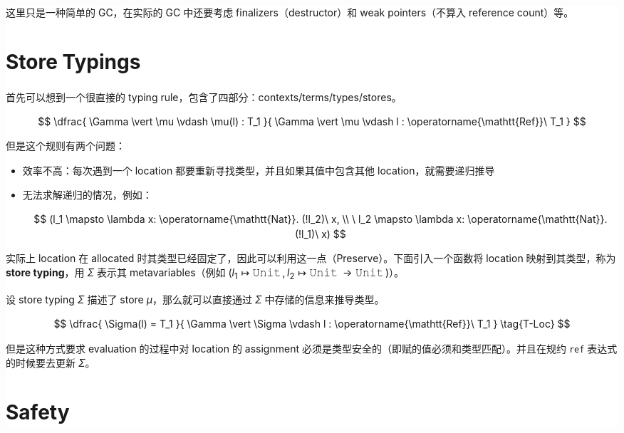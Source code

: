 这里只是一种简单的 GC，在实际的 GC 中还要考虑 finalizers（destructor）和 weak pointers（不算入 reference count）等。

# Store Typings

首先可以想到一个很直接的 typing rule，包含了四部分：contexts/terms/types/stores。

$$
\dfrac{
  \Gamma \vert \mu \vdash \mu(l) : T_1
}{
  \Gamma \vert \mu \vdash l : \operatorname{\mathtt{Ref}}\ T_1
}
$$

但是这个规则有两个问题：
- 效率不高：每次遇到一个 location 都要重新寻找类型，并且如果其值中包含其他 location，就需要递归推导
- 无法求解递归的情况，例如：

  $$
  (l_1 \mapsto \lambda x: \operatorname{\mathtt{Nat}}. (!l_2)\ x, \\
  \ l_2 \mapsto \lambda x: \operatorname{\mathtt{Nat}}. (!l_1)\ x)
  $$

实际上 location 在 allocated 时其类型已经固定了，因此可以利用这一点（Preserve）。下面引入一个函数将 location 映射到其类型，称为 **store typing**，用 $\Sigma$ 表示其 metavariables（例如 $(l_1 \mapsto \operatorname{\mathtt{Unit}}, l_2 \mapsto \operatorname{\mathtt{Unit}} \rightarrow \operatorname{\mathtt{Unit}})$）。

设 store typing $\Sigma$ 描述了 store $\mu$，那么就可以直接通过 $\Sigma$ 中存储的信息来推导类型。

$$
\dfrac{
  \Sigma(l) = T_1
}{
  \Gamma \vert \Sigma \vdash l : \operatorname{\mathtt{Ref}}\ T_1
} \tag{T-Loc}
$$

但是这种方式要求 evaluation 的过程中对 location 的 assignment 必须是类型安全的（即赋的值必须和类型匹配）。并且在规约 `ref` 表达式的时候要去更新 $\Sigma$。

# Safety
